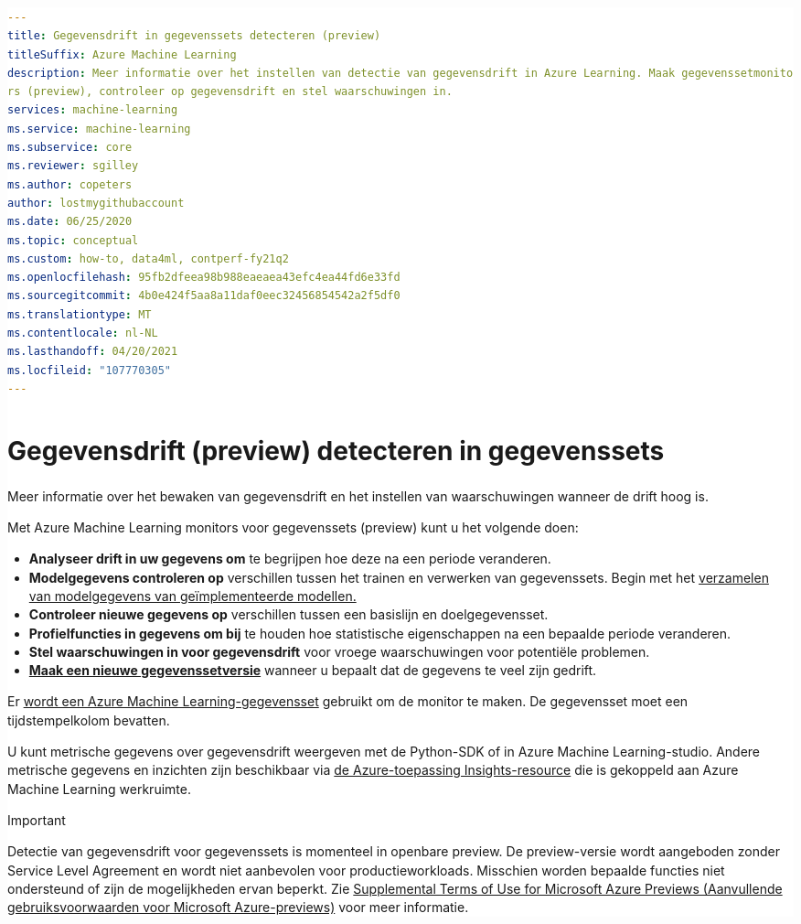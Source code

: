 ```yaml
---
title: Gegevensdrift in gegevenssets detecteren (preview)
titleSuffix: Azure Machine Learning
description: Meer informatie over het instellen van detectie van gegevensdrift in Azure Learning. Maak gegevenssetmonitors (preview), controleer op gegevensdrift en stel waarschuwingen in.
services: machine-learning
ms.service: machine-learning
ms.subservice: core
ms.reviewer: sgilley
ms.author: copeters
author: lostmygithubaccount
ms.date: 06/25/2020
ms.topic: conceptual
ms.custom: how-to, data4ml, contperf-fy21q2
ms.openlocfilehash: 95fb2dfeea98b988eaeaea43efc4ea44fd6e33fd
ms.sourcegitcommit: 4b0e424f5aa8a11daf0eec32456854542a2f5df0
ms.translationtype: MT
ms.contentlocale: nl-NL
ms.lasthandoff: 04/20/2021
ms.locfileid: "107770305"
---
```

# <a name="detect-data-drift-preview-on-datasets"></a>Gegevensdrift (preview) detecteren in gegevenssets

Meer informatie over het bewaken van gegevensdrift en het instellen van waarschuwingen wanneer de drift hoog is.  

Met Azure Machine Learning monitors voor gegevenssets (preview) kunt u het volgende doen:
* **Analyseer drift in uw gegevens om** te begrijpen hoe deze na een periode veranderen.
* **Modelgegevens controleren op** verschillen tussen het trainen en verwerken van gegevenssets.  Begin met het [verzamelen van modelgegevens van geïmplementeerde modellen.](how-to-enable-data-collection.md)
* **Controleer nieuwe gegevens op** verschillen tussen een basislijn en doelgegevensset.
* **Profielfuncties in gegevens om bij** te houden hoe statistische eigenschappen na een bepaalde periode veranderen.
* **Stel waarschuwingen in voor gegevensdrift** voor vroege waarschuwingen voor potentiële problemen. 
* **[Maak een nieuwe gegevenssetversie](how-to-version-track-datasets.md)** wanneer u bepaalt dat de gegevens te veel zijn gedrift.

Er [wordt een Azure Machine Learning-gegevensset](how-to-create-register-datasets.md) gebruikt om de monitor te maken. De gegevensset moet een tijdstempelkolom bevatten.

U kunt metrische gegevens over gegevensdrift weergeven met de Python-SDK of in Azure Machine Learning-studio.  Andere metrische gegevens en inzichten zijn beschikbaar via [de Azure-toepassing Insights-resource](../azure-monitor/app/app-insights-overview.md) die is gekoppeld aan Azure Machine Learning werkruimte.

> [!IMPORTANT]
> Detectie van gegevensdrift voor gegevenssets is momenteel in openbare preview.
> De preview-versie wordt aangeboden zonder Service Level Agreement en wordt niet aanbevolen voor productieworkloads. Misschien worden bepaalde functies niet ondersteund of zijn de mogelijkheden ervan beperkt. Zie [Supplemental Terms of Use for Microsoft Azure Previews (Aanvullende gebruiksvoorwaarden voor Microsoft Azure-previews)](https://azure.microsoft.com/support/legal/preview-supplemental-terms/) voor meer informatie.
